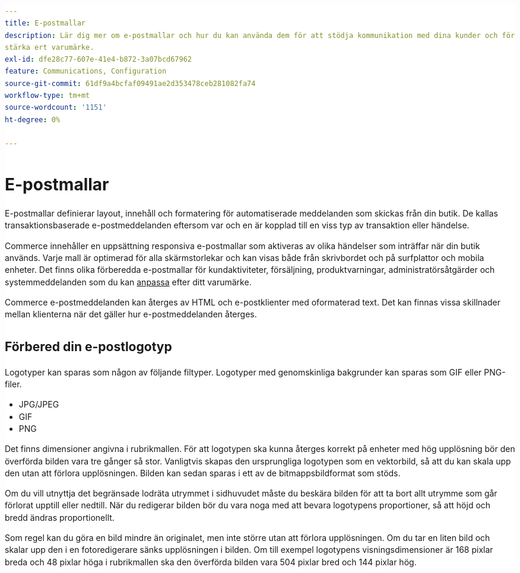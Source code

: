 ```yaml
---
title: E-postmallar
description: Lär dig mer om e-postmallar och hur du kan använda dem för att stödja kommunikation med dina kunder och förstärka ert varumärke.
exl-id: dfe28c77-607e-41e4-b872-3a07bcd67962
feature: Communications, Configuration
source-git-commit: 61df9a4bcfaf09491ae2d353478ceb281082fa74
workflow-type: tm+mt
source-wordcount: '1151'
ht-degree: 0%

---
```


# E-postmallar

E-postmallar definierar layout, innehåll och formatering för automatiserade meddelanden som skickas från din butik. De kallas transaktionsbaserade e-postmeddelanden eftersom var och en är kopplad till en viss typ av transaktion eller händelse.

Commerce innehåller en uppsättning responsiva e-postmallar som aktiveras av olika händelser som inträffar när din butik används. Varje mall är optimerad för alla skärmstorlekar och kan visas både från skrivbordet och på surfplattor och mobila enheter. Det finns olika förberedda e-postmallar för kundaktiviteter, försäljning, produktvarningar, administratörsåtgärder och systemmeddelanden som du kan [anpassa](email-template-custom.md) efter ditt varumärke.

Commerce e-postmeddelanden kan återges av HTML och e-postklienter med oformaterad text. Det kan finnas vissa skillnader mellan klienterna när det gäller hur e-postmeddelanden återges.

## Förbered din e-postlogotyp

Logotyper kan sparas som någon av följande filtyper. Logotyper med genomskinliga bakgrunder kan sparas som GIF eller PNG-filer.

- JPG/JPEG
- GIF
- PNG

Det finns dimensioner angivna i rubrikmallen. För att logotypen ska kunna återges korrekt på enheter med hög upplösning bör den överförda bilden vara tre gånger så stor. Vanligtvis skapas den ursprungliga logotypen som en vektorbild, så att du kan skala upp den utan att förlora upplösningen. Bilden kan sedan sparas i ett av de bitmappsbildformat som stöds.



Om du vill utnyttja det begränsade lodräta utrymmet i sidhuvudet måste du beskära bilden för att ta bort allt utrymme som går förlorat upptill eller nedtill. När du redigerar bilden bör du vara noga med att bevara logotypens proportioner, så att höjd och bredd ändras proportionellt.

Som regel kan du göra en bild mindre än originalet, men inte större utan att förlora upplösningen. Om du tar en liten bild och skalar upp den i en fotoredigerare sänks upplösningen i bilden. Om till exempel logotypens visningsdimensioner är 168 pixlar breda och 48 pixlar höga i rubrikmallen ska den överförda bilden vara 504 pixlar bred och 144 pixlar hög.
